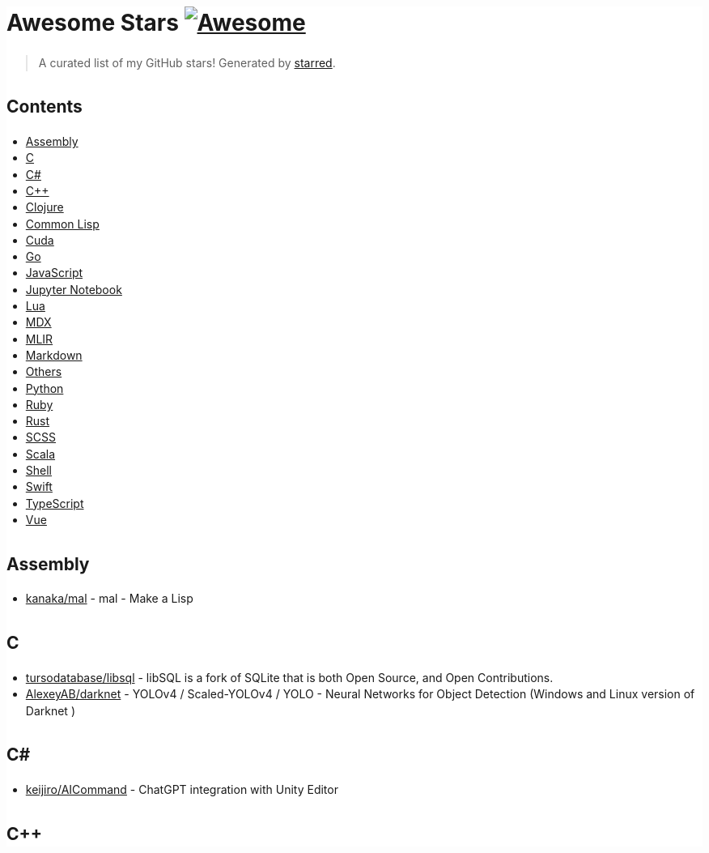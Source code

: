 
# Awesome Stars [![Awesome](https://awesome.re/badge.svg)](https://github.com/sindresorhus/awesome)

> A curated list of my GitHub stars! Generated by [starred](https://github.com/maguowei/starred).

## Contents

- [Assembly](#assembly)
- [C](#c)
- [C#](#c#)
- [C++](#c++)
- [Clojure](#clojure)
- [Common Lisp](#common-lisp)
- [Cuda](#cuda)
- [Go](#go)
- [JavaScript](#javascript)
- [Jupyter Notebook](#jupyter-notebook)
- [Lua](#lua)
- [MDX](#mdx)
- [MLIR](#mlir)
- [Markdown](#markdown)
- [Others](#others)
- [Python](#python)
- [Ruby](#ruby)
- [Rust](#rust)
- [SCSS](#scss)
- [Scala](#scala)
- [Shell](#shell)
- [Swift](#swift)
- [TypeScript](#typescript)
- [Vue](#vue)

## Assembly 

- [kanaka/mal](https://github.com/kanaka/mal) - mal - Make a Lisp

## C 

- [tursodatabase/libsql](https://github.com/tursodatabase/libsql) - libSQL is a fork of SQLite that is both Open Source, and Open Contributions.
- [AlexeyAB/darknet](https://github.com/AlexeyAB/darknet) - YOLOv4 / Scaled-YOLOv4 / YOLO - Neural Networks for Object Detection (Windows and Linux version of Darknet )

## C# # 

- [keijiro/AICommand](https://github.com/keijiro/AICommand) - ChatGPT integration with Unity Editor

## C++ 
